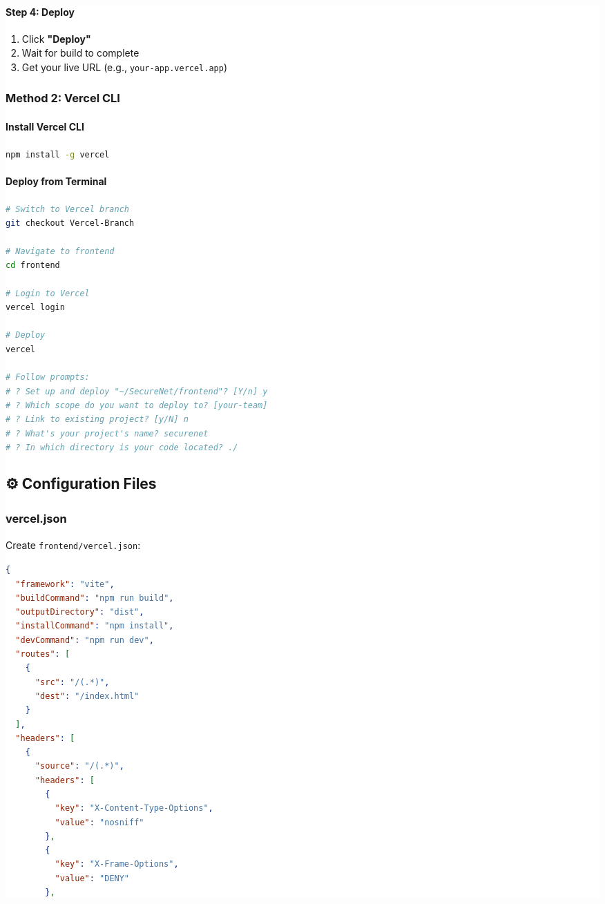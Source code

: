 #### Step 4: Deploy
1. Click **"Deploy"**
2. Wait for build to complete
3. Get your live URL (e.g., `your-app.vercel.app`)

### Method 2: Vercel CLI

#### Install Vercel CLI
```bash
npm install -g vercel
```

#### Deploy from Terminal
```bash
# Switch to Vercel branch
git checkout Vercel-Branch

# Navigate to frontend
cd frontend

# Login to Vercel
vercel login

# Deploy
vercel

# Follow prompts:
# ? Set up and deploy "~/SecureNet/frontend"? [Y/n] y
# ? Which scope do you want to deploy to? [your-team]
# ? Link to existing project? [y/N] n
# ? What's your project's name? securenet
# ? In which directory is your code located? ./
```

## ⚙️ Configuration Files

### vercel.json
Create `frontend/vercel.json`:
```json
{
  "framework": "vite",
  "buildCommand": "npm run build",
  "outputDirectory": "dist",
  "installCommand": "npm install",
  "devCommand": "npm run dev",
  "routes": [
    {
      "src": "/(.*)",
      "dest": "/index.html"
    }
  ],
  "headers": [
    {
      "source": "/(.*)",
      "headers": [
        {
          "key": "X-Content-Type-Options",
          "value": "nosniff"
        },
        {
          "key": "X-Frame-Options", 
          "value": "DENY"
        },
```
